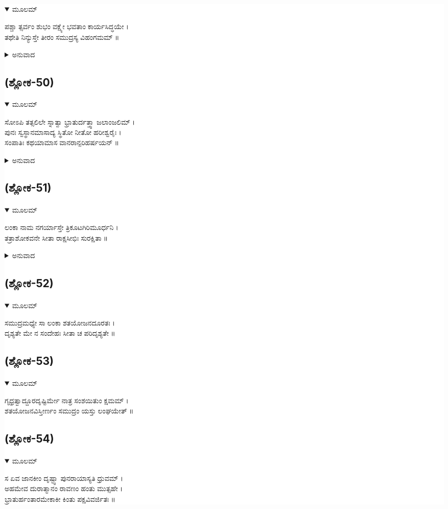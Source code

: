 
<details open><summary>ಮೂಲಮ್</summary>

ಪಶ್ಚಾ ತ್ಸರ್ವಂ ಶುಭಂ ವಕ್ಷ್ಯೇ ಭವತಾಂ ಕಾರ್ಯಸಿದ್ಧಯೇ ।  
ತಥೇತಿ ನಿನ್ಯುಸ್ತೇ ತೀರಂ ಸಮುದ್ರಸ್ಯ ವಿಹಂಗಮಮ್ ॥
</details>

<details><summary>ಅನುವಾದ</summary></details>

## (ಶ್ಲೋಕ-50)


<details open><summary>ಮೂಲಮ್</summary>

ಸೋಽಪಿ ತತ್ಸಲಿಲೇ ಸ್ನಾತ್ವಾ ಭ್ರಾತುರ್ದತ್ತ್ವಾ ಜಲಾಂಜಲಿಮ್ ।  
ಪುನಃ ಸ್ವಸ್ಥಾನಮಾಸಾದ್ಯ ಸ್ಥಿತೋ ನೀತೋ ಹರೀಶ್ವರೈಃ ।  
ಸಂಪಾತಿಃ ಕಥಯಾಮಾಸ ವಾನರಾನ್ಪರಿಹರ್ಷಯನ್ ॥
</details>

<details><summary>ಅನುವಾದ</summary></details>

## (ಶ್ಲೋಕ-51)


<details open><summary>ಮೂಲಮ್</summary>

ಲಂಕಾ ನಾಮ ನಗರ್ಯಾಸ್ತೇ ತ್ರಿಕೂಟಗಿರಿಮೂರ್ಧನಿ ।  
ತತ್ರಾಶೋಕವನೇ ಸೀತಾ ರಾಕ್ಷಸೀಭಿಃ ಸುರಕ್ಷಿತಾ ॥
</details>

<details><summary>ಅನುವಾದ</summary></details>

## (ಶ್ಲೋಕ-52)


<details open><summary>ಮೂಲಮ್</summary>

ಸಮುದ್ರಮಧ್ಯೇ ಸಾ ಲಂಕಾ ಶತಯೋಜನದೂರತಃ ।  
ದೃಶ್ಯತೇ ಮೇ ನ ಸಂದೇಹಃ ಸೀತಾ ಚ ಪರಿದೃಶ್ಯತೇ ॥
</details>

## (ಶ್ಲೋಕ-53)


<details open><summary>ಮೂಲಮ್</summary>

ಗೃಧ್ರತ್ವಾದ್ದೂರದೃಷ್ಟಿರ್ಮೇ ನಾತ್ರ ಸಂಶಯಿತುಂ ಕ್ಷಮಮ್ ।  
ಶತಯೋಜನವಿಸ್ತೀರ್ಣಂ ಸಮುದ್ರಂ ಯಸ್ತು ಲಂಘಯೇತ್ ॥
</details>

## (ಶ್ಲೋಕ-54)


<details open><summary>ಮೂಲಮ್</summary>

ಸ ಏವ ಜಾನಕೀಂ ದೃಷ್ಟ್ವಾ ಪುನರಾಯಾಸ್ಯತಿ ಧ್ರುವಮ್ ।  
ಅಹಮೇವ ದುರಾತ್ಮಾನಂ ರಾವಣಂ ಹಂತು ಮುತ್ಸಹೇ ।  
ಭ್ರಾತುರ್ಹಂತಾರಮೇಕಾಕೀ ಕಿಂತು ಪಕ್ಷವಿವರ್ಜಿತಃ ॥
</details>
